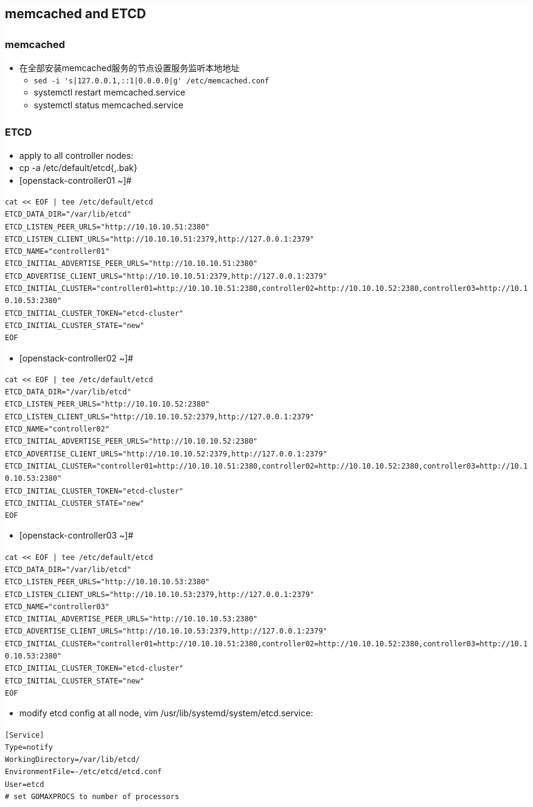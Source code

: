 ## memcached and ETCD
### memcached
- 在全部安装memcached服务的节点设置服务监听本地地址
    - `sed -i 's|127.0.0.1,::1|0.0.0.0|g' /etc/memcached.conf`
    - systemctl restart memcached.service
    - systemctl status memcached.service
### ETCD
- apply to all controller nodes:
- cp -a /etc/default/etcd{,.bak}
- [openstack-controller01 ~]#
```shell
cat << EOF | tee /etc/default/etcd
ETCD_DATA_DIR="/var/lib/etcd"
ETCD_LISTEN_PEER_URLS="http://10.10.10.51:2380"
ETCD_LISTEN_CLIENT_URLS="http://10.10.10.51:2379,http://127.0.0.1:2379"
ETCD_NAME="controller01"
ETCD_INITIAL_ADVERTISE_PEER_URLS="http://10.10.10.51:2380"
ETCD_ADVERTISE_CLIENT_URLS="http://10.10.10.51:2379,http://127.0.0.1:2379"
ETCD_INITIAL_CLUSTER="controller01=http://10.10.10.51:2380,controller02=http://10.10.10.52:2380,controller03=http://10.10.10.53:2380"
ETCD_INITIAL_CLUSTER_TOKEN="etcd-cluster"
ETCD_INITIAL_CLUSTER_STATE="new"
EOF
```
- [openstack-controller02 ~]#
```shell
cat << EOF | tee /etc/default/etcd
ETCD_DATA_DIR="/var/lib/etcd"
ETCD_LISTEN_PEER_URLS="http://10.10.10.52:2380"
ETCD_LISTEN_CLIENT_URLS="http://10.10.10.52:2379,http://127.0.0.1:2379"
ETCD_NAME="controller02"
ETCD_INITIAL_ADVERTISE_PEER_URLS="http://10.10.10.52:2380"
ETCD_ADVERTISE_CLIENT_URLS="http://10.10.10.52:2379,http://127.0.0.1:2379"
ETCD_INITIAL_CLUSTER="controller01=http://10.10.10.51:2380,controller02=http://10.10.10.52:2380,controller03=http://10.10.10.53:2380"
ETCD_INITIAL_CLUSTER_TOKEN="etcd-cluster"
ETCD_INITIAL_CLUSTER_STATE="new"
EOF
```
- [openstack-controller03 ~]#
```shell
cat << EOF | tee /etc/default/etcd
ETCD_DATA_DIR="/var/lib/etcd"
ETCD_LISTEN_PEER_URLS="http://10.10.10.53:2380"
ETCD_LISTEN_CLIENT_URLS="http://10.10.10.53:2379,http://127.0.0.1:2379"
ETCD_NAME="controller03"
ETCD_INITIAL_ADVERTISE_PEER_URLS="http://10.10.10.53:2380"
ETCD_ADVERTISE_CLIENT_URLS="http://10.10.10.53:2379,http://127.0.0.1:2379"
ETCD_INITIAL_CLUSTER="controller01=http://10.10.10.51:2380,controller02=http://10.10.10.52:2380,controller03=http://10.10.10.53:2380"
ETCD_INITIAL_CLUSTER_TOKEN="etcd-cluster"
ETCD_INITIAL_CLUSTER_STATE="new"
EOF
```
- modify etcd config at all node, vim /usr/lib/systemd/system/etcd.service:
```shell
[Service]
Type=notify
WorkingDirectory=/var/lib/etcd/
EnvironmentFile=-/etc/etcd/etcd.conf
User=etcd
# set GOMAXPROCS to number of processors
```